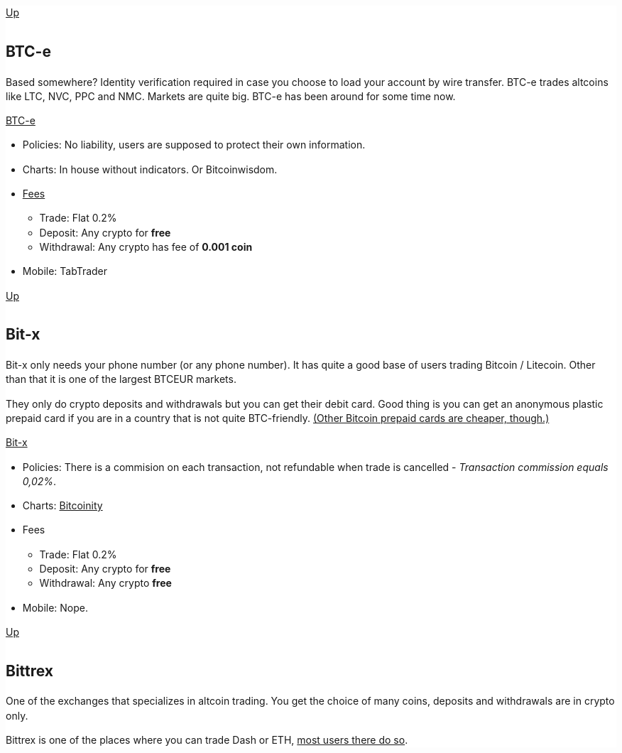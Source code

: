 [Up](#)


## BTC-e  

Based somewhere? Identity verification required in case you choose to load your account by wire transfer. BTC-e trades altcoins like LTC, NVC, PPC and NMC. Markets are quite big. BTC-e has been around for some time now.

[BTC-e](https://btc-e.com)


* Policies: No liability, users are supposed to protect their own information.

* Charts: In house without indicators. Or Bitcoinwisdom.

* [Fees](https://btc-e.com/page/2)
  * Trade: Flat 0.2%
  * Deposit: Any crypto for **free**
  * Withdrawal: Any crypto has fee of **0.001 coin**

* Mobile: TabTrader

[Up](#)


## Bit-x

Bit-x only needs your phone number (or any phone number). It has quite a good base of users trading Bitcoin / Litecoin. Other than that it is one of the largest BTCEUR markets.

They only do crypto deposits and withdrawals but you can get their debit card. Good thing is you can get an anonymous plastic prepaid card if you are in a country that is not quite BTC-friendly. [(Other Bitcoin prepaid cards are cheaper, though.)](/buy-virtual-credit-card.html)

[Bit-x](https://bit-x.com)


* Policies: There is a commision on each transaction, not refundable when trade is cancelled - _Transaction commission equals 0,02%_.

* Charts: [Bitcoinity](https://bitcoinity.org/markets/bit-x/USD)

* Fees
  * Trade: Flat 0.2%
  * Deposit: Any crypto for **free**
  * Withdrawal: Any crypto **free**

* Mobile: Nope.

[Up](#)

## Bittrex

One of the exchanges that specializes in altcoin trading. You get the choice of many coins, deposits and withdrawals are in crypto only.

Bittrex is one of the places where you can trade Dash or ETH, [most users there do so](http://www.cryptocoincharts.info/markets/show/bittrex).
